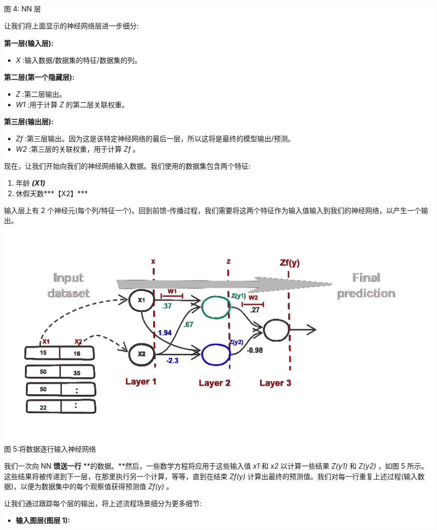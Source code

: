 图 4: NN 层

让我们将上面显示的神经网络层进一步细分:

**第一层(输入层):**

*   *X* :输入数据/数据集的特征/数据集的列。

**第二层(第一个隐藏层):**

*   *Z* :第二层输出。
*   *W1* :用于计算 *Z* 的第二层关联权重。

**第三层(输出层):**

*   *Zf* :第三层输出。因为这是该特定神经网络的最后一层，所以这将是最终的模型输出/预测。
*   *W2* :第三层的关联权重，用于计算 *Zf* 。

现在，让我们开始向我们的神经网络输入数据。我们使用的数据集包含两个特征:

1.  年龄 ***(X1)***
2.  休假天数***【X2】***

输入层上有 2 个神经元(每个列/特征一个)。回到前馈-传播过程，我们需要将这两个特征作为输入值输入到我们的神经网络，以产生一个输出。

![](img/292b5a13ef375c694aeaa4eac326670e.png)

图 5:将数据逐行输入神经网络

我们一次向 NN **馈送一行** **的数据。**然后，一些数学方程将应用于这些输入值 *x1* 和 *x2* 以计算一些结果 *Z(y1)* 和 *Z(y2)* ，如图 5 所示。这些结果将被传递到下一层，在那里执行另一个计算，等等，直到在结束 *Zf(y)* 计算出最终的预测值。我们对每一行重复上述过程(输入数据)，以便为数据集中的每个观察值获得预测值 *Zf(y)* 。

让我们通过跟踪每个层的输出，将上述流程场景细分为更多细节:

*   **输入图层(图层 1):**
